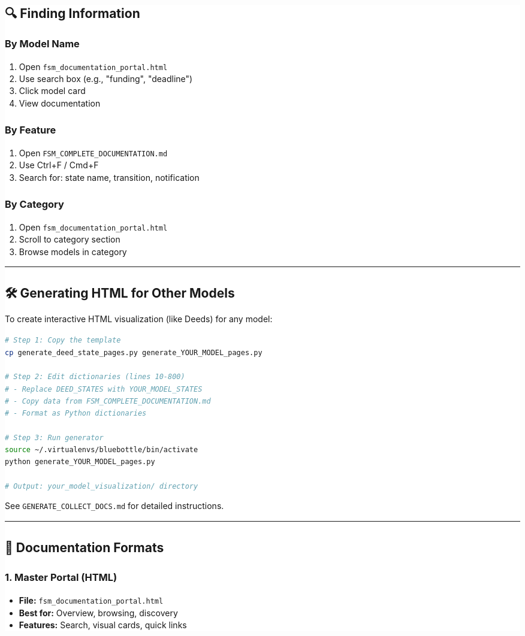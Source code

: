 ## 🔍 Finding Information

### By Model Name

1. Open `fsm_documentation_portal.html`
2. Use search box (e.g., "funding", "deadline")
3. Click model card
4. View documentation

### By Feature

1. Open `FSM_COMPLETE_DOCUMENTATION.md`
2. Use Ctrl+F / Cmd+F
3. Search for: state name, transition, notification

### By Category

1. Open `fsm_documentation_portal.html`
2. Scroll to category section
3. Browse models in category

---

## 🛠️ Generating HTML for Other Models

To create interactive HTML visualization (like Deeds) for any model:

```bash
# Step 1: Copy the template
cp generate_deed_state_pages.py generate_YOUR_MODEL_pages.py

# Step 2: Edit dictionaries (lines 10-800)
# - Replace DEED_STATES with YOUR_MODEL_STATES
# - Copy data from FSM_COMPLETE_DOCUMENTATION.md
# - Format as Python dictionaries

# Step 3: Run generator
source ~/.virtualenvs/bluebottle/bin/activate
python generate_YOUR_MODEL_pages.py

# Output: your_model_visualization/ directory
```

See `GENERATE_COLLECT_DOCS.md` for detailed instructions.

---

## 📖 Documentation Formats

### 1. Master Portal (HTML)
- **File:** `fsm_documentation_portal.html`
- **Best for:** Overview, browsing, discovery
- **Features:** Search, visual cards, quick links

